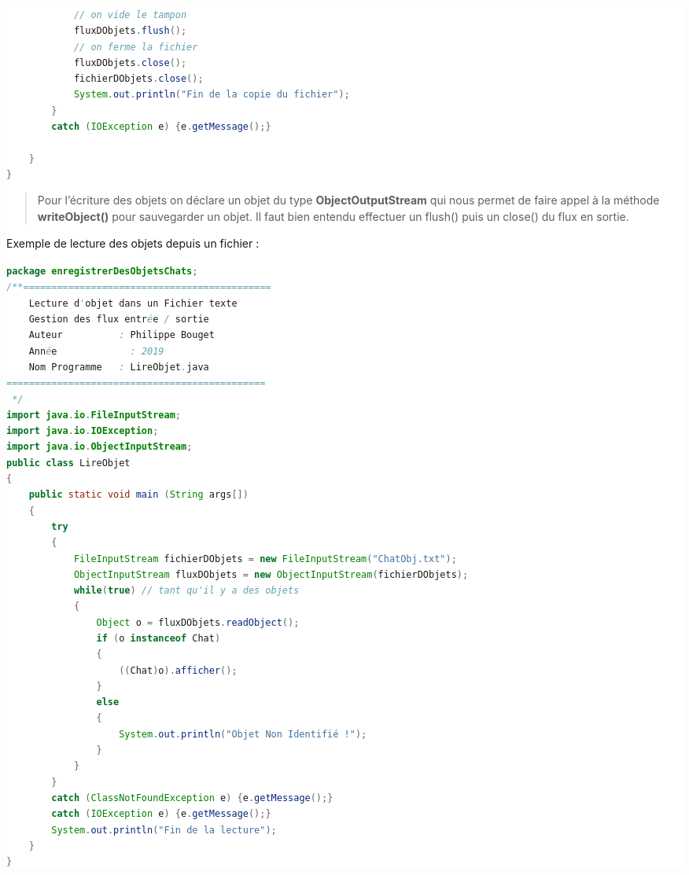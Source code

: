 ```java
			// on vide le tampon
			fluxDObjets.flush();
			// on ferme la fichier
			fluxDObjets.close();
			fichierDObjets.close();
			System.out.println("Fin de la copie du fichier");		
		}
		catch (IOException e) {e.getMessage();}

	}
}
```

>Pour l’écriture des objets on déclare un objet du type **ObjectOutputStream** qui nous permet de faire appel à la méthode **writeObject()** pour sauvegarder un objet. Il faut bien entendu effectuer un flush() puis un close() du flux en sortie.

Exemple de lecture des objets depuis un fichier :

```java
package enregistrerDesObjetsChats;
/**============================================
	Lecture d'objet dans un Fichier texte
	Gestion des flux entrée / sortie
	Auteur 			: Philippe Bouget
	Année			  : 2019
	Nom Programme	: LireObjet.java
==============================================
 */
import java.io.FileInputStream;
import java.io.IOException;
import java.io.ObjectInputStream;
public class LireObjet
{
	public static void main (String args[])
	{
		try
		{
			FileInputStream fichierDObjets = new FileInputStream("ChatObj.txt");
			ObjectInputStream fluxDObjets = new ObjectInputStream(fichierDObjets);
			while(true)	// tant qu'il y a des objets
			{
				Object o = fluxDObjets.readObject();
				if (o instanceof Chat)
				{
					((Chat)o).afficher(); 
				}
				else
				{
					System.out.println("Objet Non Identifié !");
				}
			}
		}
		catch (ClassNotFoundException e) {e.getMessage();}
		catch (IOException e) {e.getMessage();}
		System.out.println("Fin de la lecture");
	}
}
```
